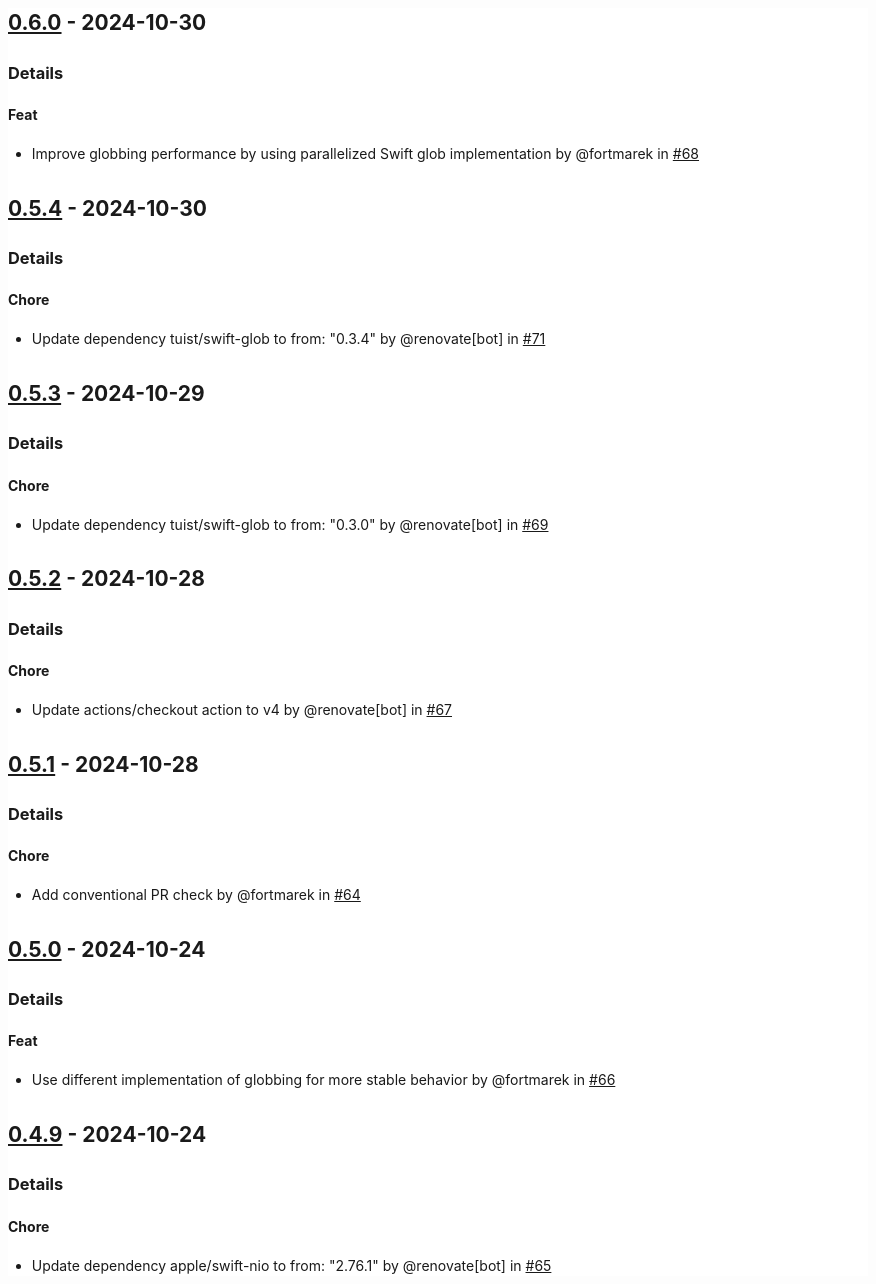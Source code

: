 ## [0.6.0] - 2024-10-30
### Details
#### Feat
- Improve globbing performance by using parallelized Swift glob implementation by @fortmarek in [#68](https://github.com/tuist/FileSystem/pull/68)

## [0.5.4] - 2024-10-30
### Details
#### Chore
- Update dependency tuist/swift-glob to from: "0.3.4" by @renovate[bot] in [#71](https://github.com/tuist/FileSystem/pull/71)

## [0.5.3] - 2024-10-29
### Details
#### Chore
- Update dependency tuist/swift-glob to from: "0.3.0" by @renovate[bot] in [#69](https://github.com/tuist/FileSystem/pull/69)

## [0.5.2] - 2024-10-28
### Details
#### Chore
- Update actions/checkout action to v4 by @renovate[bot] in [#67](https://github.com/tuist/FileSystem/pull/67)

## [0.5.1] - 2024-10-28
### Details
#### Chore
- Add conventional PR check by @fortmarek in [#64](https://github.com/tuist/FileSystem/pull/64)

## [0.5.0] - 2024-10-24
### Details
#### Feat
- Use different implementation of globbing for more stable behavior by @fortmarek in [#66](https://github.com/tuist/FileSystem/pull/66)

## [0.4.9] - 2024-10-24
### Details
#### Chore
- Update dependency apple/swift-nio to from: "2.76.1" by @renovate[bot] in [#65](https://github.com/tuist/FileSystem/pull/65)


[0.9.0]: https://github.com/tuist/FileSystem/compare/0.8.0..0.9.0
[0.8.0]: https://github.com/tuist/FileSystem/compare/0.7.18..0.8.0
[0.7.18]: https://github.com/tuist/FileSystem/compare/0.7.17..0.7.18
[0.7.17]: https://github.com/tuist/FileSystem/compare/0.7.16..0.7.17
[0.7.16]: https://github.com/tuist/FileSystem/compare/0.7.15..0.7.16
[0.7.15]: https://github.com/tuist/FileSystem/compare/0.7.14..0.7.15
[0.7.14]: https://github.com/tuist/FileSystem/compare/0.7.13..0.7.14
[0.7.13]: https://github.com/tuist/FileSystem/compare/0.7.12..0.7.13
[0.7.12]: https://github.com/tuist/FileSystem/compare/0.7.11..0.7.12
[0.7.11]: https://github.com/tuist/FileSystem/compare/0.7.10..0.7.11
[0.7.10]: https://github.com/tuist/FileSystem/compare/0.7.9..0.7.10
[0.7.9]: https://github.com/tuist/FileSystem/compare/0.7.8..0.7.9
[0.7.8]: https://github.com/tuist/FileSystem/compare/0.7.7..0.7.8
[0.7.7]: https://github.com/tuist/FileSystem/compare/0.7.6..0.7.7
[0.7.6]: https://github.com/tuist/FileSystem/compare/0.7.5..0.7.6
[0.7.5]: https://github.com/tuist/FileSystem/compare/0.7.4..0.7.5
[0.7.4]: https://github.com/tuist/FileSystem/compare/0.7.3..0.7.4
[0.7.3]: https://github.com/tuist/FileSystem/compare/0.7.2..0.7.3
[0.7.2]: https://github.com/tuist/FileSystem/compare/0.7.1..0.7.2
[0.7.1]: https://github.com/tuist/FileSystem/compare/0.7.0..0.7.1
[0.7.0]: https://github.com/tuist/FileSystem/compare/0.6.24..0.7.0
[0.6.24]: https://github.com/tuist/FileSystem/compare/0.6.23..0.6.24
[0.6.23]: https://github.com/tuist/FileSystem/compare/0.6.22..0.6.23
[0.6.22]: https://github.com/tuist/FileSystem/compare/0.6.21..0.6.22
[0.6.21]: https://github.com/tuist/FileSystem/compare/0.6.20..0.6.21
[0.6.20]: https://github.com/tuist/FileSystem/compare/0.6.19..0.6.20
[0.6.19]: https://github.com/tuist/FileSystem/compare/0.6.18..0.6.19
[0.6.18]: https://github.com/tuist/FileSystem/compare/0.6.17..0.6.18
[0.6.17]: https://github.com/tuist/FileSystem/compare/0.6.16..0.6.17
[0.6.16]: https://github.com/tuist/FileSystem/compare/0.6.15..0.6.16
[0.6.15]: https://github.com/tuist/FileSystem/compare/0.6.14..0.6.15
[0.6.14]: https://github.com/tuist/FileSystem/compare/0.6.13..0.6.14
[0.6.13]: https://github.com/tuist/FileSystem/compare/0.6.12..0.6.13
[0.6.12]: https://github.com/tuist/FileSystem/compare/0.6.11..0.6.12
[0.6.11]: https://github.com/tuist/FileSystem/compare/0.6.10..0.6.11
[0.6.10]: https://github.com/tuist/FileSystem/compare/0.6.9..0.6.10
[0.6.9]: https://github.com/tuist/FileSystem/compare/0.6.8..0.6.9
[0.6.8]: https://github.com/tuist/FileSystem/compare/0.6.7..0.6.8
[0.6.7]: https://github.com/tuist/FileSystem/compare/0.6.6..0.6.7
[0.6.6]: https://github.com/tuist/FileSystem/compare/0.6.5..0.6.6
[0.6.5]: https://github.com/tuist/FileSystem/compare/0.6.4..0.6.5
[0.6.4]: https://github.com/tuist/FileSystem/compare/0.6.3..0.6.4
[0.6.3]: https://github.com/tuist/FileSystem/compare/0.6.2..0.6.3
[0.6.2]: https://github.com/tuist/FileSystem/compare/0.6.1..0.6.2
[0.6.1]: https://github.com/tuist/FileSystem/compare/0.6.0..0.6.1
[0.6.0]: https://github.com/tuist/FileSystem/compare/0.5.4..0.6.0
[0.5.4]: https://github.com/tuist/FileSystem/compare/0.5.3..0.5.4
[0.5.3]: https://github.com/tuist/FileSystem/compare/0.5.2..0.5.3
[0.5.2]: https://github.com/tuist/FileSystem/compare/0.5.1..0.5.2
[0.5.1]: https://github.com/tuist/FileSystem/compare/0.5.0..0.5.1
[0.5.0]: https://github.com/tuist/FileSystem/compare/0.4.9..0.5.0
[0.4.9]: https://github.com/tuist/FileSystem/compare/0.4.8..0.4.9
[0.4.8]: https://github.com/tuist/FileSystem/compare/0.4.7..0.4.8
[0.4.7]: https://github.com/tuist/FileSystem/compare/0.4.6..0.4.7
[0.4.6]: https://github.com/tuist/FileSystem/compare/0.4.5..0.4.6
[0.4.5]: https://github.com/tuist/FileSystem/compare/0.4.4..0.4.5
[0.4.4]: https://github.com/tuist/FileSystem/compare/0.4.3..0.4.4
[0.4.3]: https://github.com/tuist/FileSystem/compare/0.4.2..0.4.3
[0.4.2]: https://github.com/tuist/FileSystem/compare/0.4.1..0.4.2
[0.4.1]: https://github.com/tuist/FileSystem/compare/0.4.0..0.4.1
[0.4.0]: https://github.com/tuist/FileSystem/compare/0.3.2..0.4.0
[0.3.2]: https://github.com/tuist/FileSystem/compare/0.3.1..0.3.2
[0.3.1]: https://github.com/tuist/FileSystem/compare/0.3.0..0.3.1